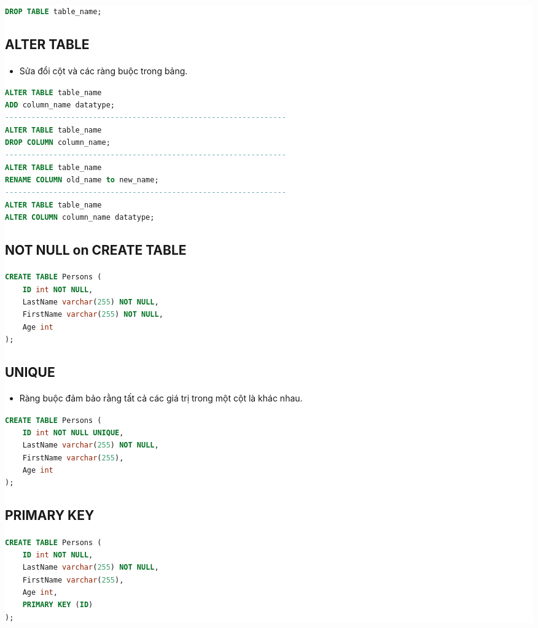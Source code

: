 ```sql
DROP TABLE table_name;
```

## **ALTER TABLE** ##

- Sửa đổi cột và các ràng buộc trong bảng.

```sql
ALTER TABLE table_name
ADD column_name datatype;
----------------------------------------------------------------
ALTER TABLE table_name
DROP COLUMN column_name;
----------------------------------------------------------------
ALTER TABLE table_name
RENAME COLUMN old_name to new_name;
----------------------------------------------------------------
ALTER TABLE table_name
ALTER COLUMN column_name datatype;
```

## **NOT NULL on CREATE TABLE** ##

```sql
CREATE TABLE Persons (
    ID int NOT NULL,
    LastName varchar(255) NOT NULL,
    FirstName varchar(255) NOT NULL,
    Age int
);
```

## **UNIQUE** ##

- Ràng buộc đảm bảo rằng tất cả các giá trị trong một cột là khác nhau.

```sql
CREATE TABLE Persons (
    ID int NOT NULL UNIQUE,
    LastName varchar(255) NOT NULL,
    FirstName varchar(255),
    Age int
);
```

## **PRIMARY KEY** ##

```sql
CREATE TABLE Persons (
    ID int NOT NULL,
    LastName varchar(255) NOT NULL,
    FirstName varchar(255),
    Age int,
    PRIMARY KEY (ID)
);
```
